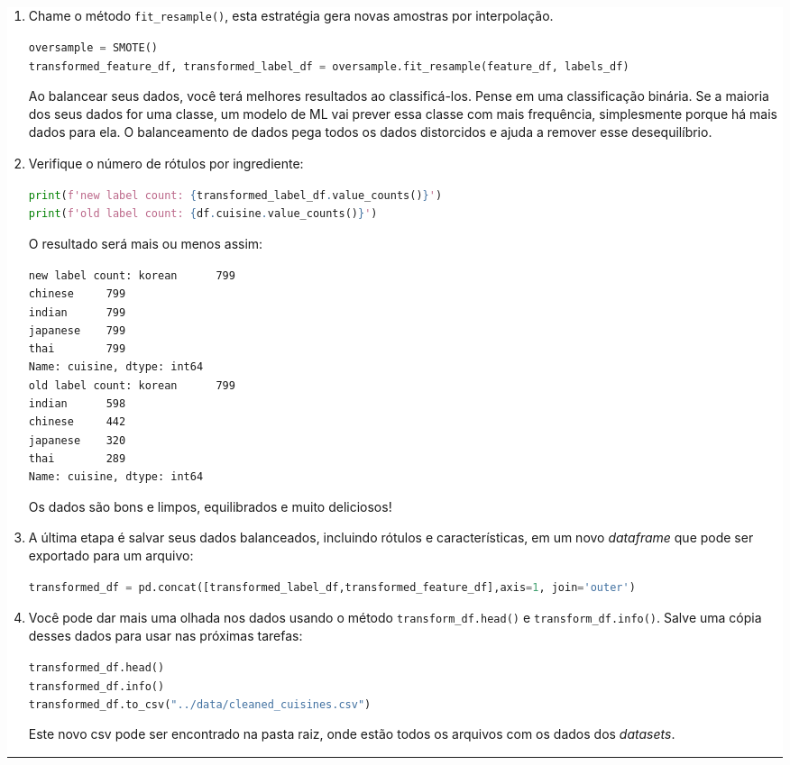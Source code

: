 1. Chame o método `fit_resample()`, esta estratégia gera novas amostras por interpolação.

    ```python
    oversample = SMOTE()
    transformed_feature_df, transformed_label_df = oversample.fit_resample(feature_df, labels_df)
    ```

    Ao balancear seus dados, você terá melhores resultados ao classificá-los. Pense em uma classificação binária. Se a maioria dos seus dados for uma classe, um modelo de ML vai prever essa classe com mais frequência, simplesmente porque há mais dados para ela. O balanceamento de dados pega todos os dados distorcidos e ajuda a remover esse desequilíbrio.

1. Verifique o número de rótulos por ingrediente:

    ```python
    print(f'new label count: {transformed_label_df.value_counts()}')
    print(f'old label count: {df.cuisine.value_counts()}')
    ```

    O resultado será mais ou menos assim:

    ```output
    new label count: korean      799
    chinese     799
    indian      799
    japanese    799
    thai        799
    Name: cuisine, dtype: int64
    old label count: korean      799
    indian      598
    chinese     442
    japanese    320
    thai        289
    Name: cuisine, dtype: int64
    ```

    Os dados são bons e limpos, equilibrados e muito deliciosos! 

1. A última etapa é salvar seus dados balanceados, incluindo rótulos e características, em um novo _dataframe_ que pode ser exportado para um arquivo:

    ```python
    transformed_df = pd.concat([transformed_label_df,transformed_feature_df],axis=1, join='outer')
    ```

1. Você pode dar mais uma olhada nos dados usando o método `transform_df.head()` e `transform_df.info()`. Salve uma cópia desses dados para usar nas próximas tarefas:

    ```python
    transformed_df.head()
    transformed_df.info()
    transformed_df.to_csv("../data/cleaned_cuisines.csv")
    ```

    Este novo csv pode ser encontrado na pasta raiz, onde estão todos os arquivos com os dados dos _datasets_.

---